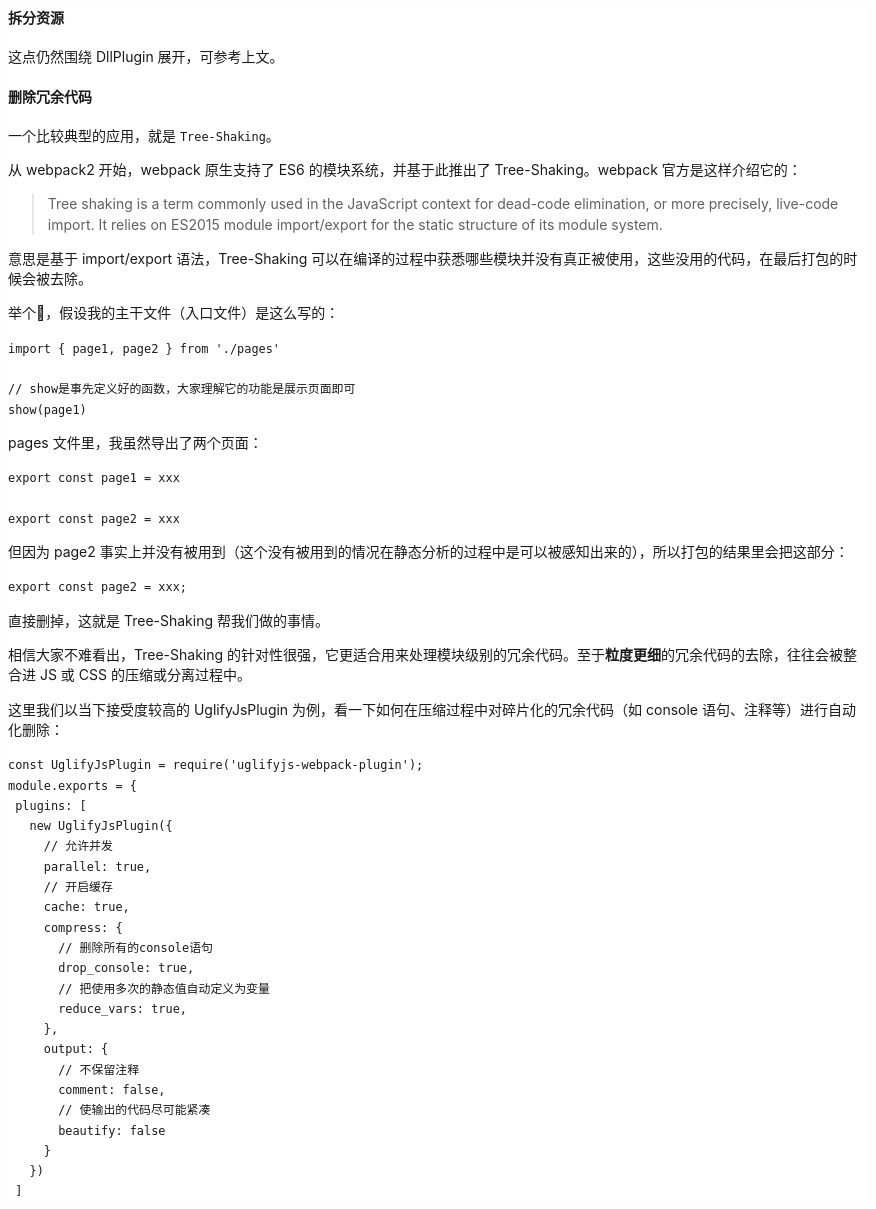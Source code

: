 #### 拆分资源

这点仍然围绕 DllPlugin 展开，可参考上文。

#### 删除冗余代码

一个比较典型的应用，就是 `Tree-Shaking`。

从 webpack2 开始，webpack 原生支持了 ES6 的模块系统，并基于此推出了 Tree-Shaking。webpack 官方是这样介绍它的：

> Tree shaking is a term commonly used in the JavaScript context for dead-code elimination, or more precisely, live-code import. It relies on ES2015 module import/export for the static structure of its module system.

意思是基于 import/export 语法，Tree-Shaking 可以在编译的过程中获悉哪些模块并没有真正被使用，这些没用的代码，在最后打包的时候会被去除。

举个🌰，假设我的主干文件（入口文件）是这么写的：

```
import { page1, page2 } from './pages'
    
// show是事先定义好的函数，大家理解它的功能是展示页面即可
show(page1)

```

pages 文件里，我虽然导出了两个页面：

```
export const page1 = xxx

export const page2 = xxx

```

但因为 page2 事实上并没有被用到（这个没有被用到的情况在静态分析的过程中是可以被感知出来的），所以打包的结果里会把这部分：

```
export const page2 = xxx;

```

直接删掉，这就是 Tree-Shaking 帮我们做的事情。

相信大家不难看出，Tree-Shaking 的针对性很强，它更适合用来处理模块级别的冗余代码。至于**粒度更细**的冗余代码的去除，往往会被整合进 JS 或 CSS 的压缩或分离过程中。

这里我们以当下接受度较高的 UglifyJsPlugin 为例，看一下如何在压缩过程中对碎片化的冗余代码（如 console 语句、注释等）进行自动化删除：

```
const UglifyJsPlugin = require('uglifyjs-webpack-plugin');
module.exports = {
 plugins: [
   new UglifyJsPlugin({
     // 允许并发
     parallel: true,
     // 开启缓存
     cache: true,
     compress: {
       // 删除所有的console语句    
       drop_console: true,
       // 把使用多次的静态值自动定义为变量
       reduce_vars: true,
     },
     output: {
       // 不保留注释
       comment: false,
       // 使输出的代码尽可能紧凑
       beautify: false
     }
   })
 ]
```